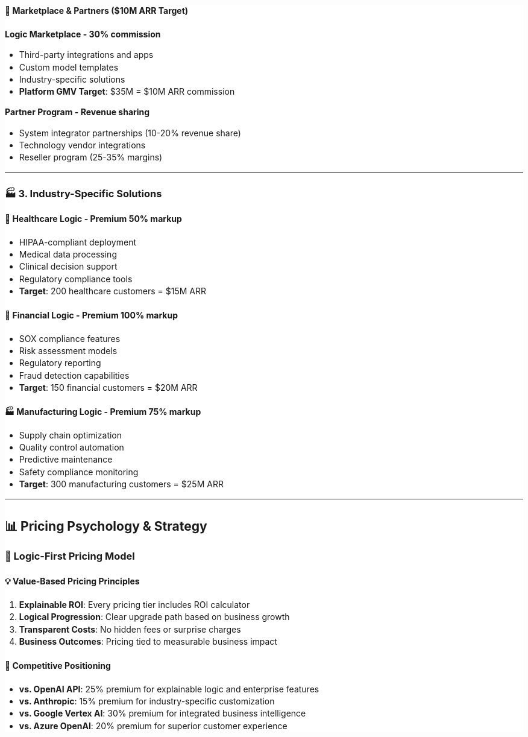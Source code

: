 #### **🏪 Marketplace & Partners ($10M ARR Target)**

**Logic Marketplace - 30% commission**
- Third-party integrations and apps
- Custom model templates
- Industry-specific solutions
- **Platform GMV Target**: $35M = $10M ARR commission

**Partner Program - Revenue sharing**
- System integrator partnerships (10-20% revenue share)
- Technology vendor integrations
- Reseller program (25-35% margins)

---

### **🏭 3. Industry-Specific Solutions**

#### **🏥 Healthcare Logic - Premium 50% markup**
- HIPAA-compliant deployment
- Medical data processing
- Clinical decision support
- Regulatory compliance tools
- **Target**: 200 healthcare customers = $15M ARR

#### **🏦 Financial Logic - Premium 100% markup**
- SOX compliance features
- Risk assessment models
- Regulatory reporting
- Fraud detection capabilities
- **Target**: 150 financial customers = $20M ARR

#### **🏭 Manufacturing Logic - Premium 75% markup**
- Supply chain optimization
- Quality control automation
- Predictive maintenance
- Safety compliance monitoring
- **Target**: 300 manufacturing customers = $25M ARR

---

## 📊 **Pricing Psychology & Strategy**

### **🧠 Logic-First Pricing Model**

#### **💡 Value-Based Pricing Principles**
1. **Explainable ROI**: Every pricing tier includes ROI calculator
2. **Logical Progression**: Clear upgrade path based on business growth
3. **Transparent Costs**: No hidden fees or surprise charges
4. **Business Outcomes**: Pricing tied to measurable business impact

#### **🎯 Competitive Positioning**
- **vs. OpenAI API**: 25% premium for explainable logic and enterprise features
- **vs. Anthropic**: 15% premium for industry-specific customization
- **vs. Google Vertex AI**: 30% premium for integrated business intelligence
- **vs. Azure OpenAI**: 20% premium for superior customer experience
